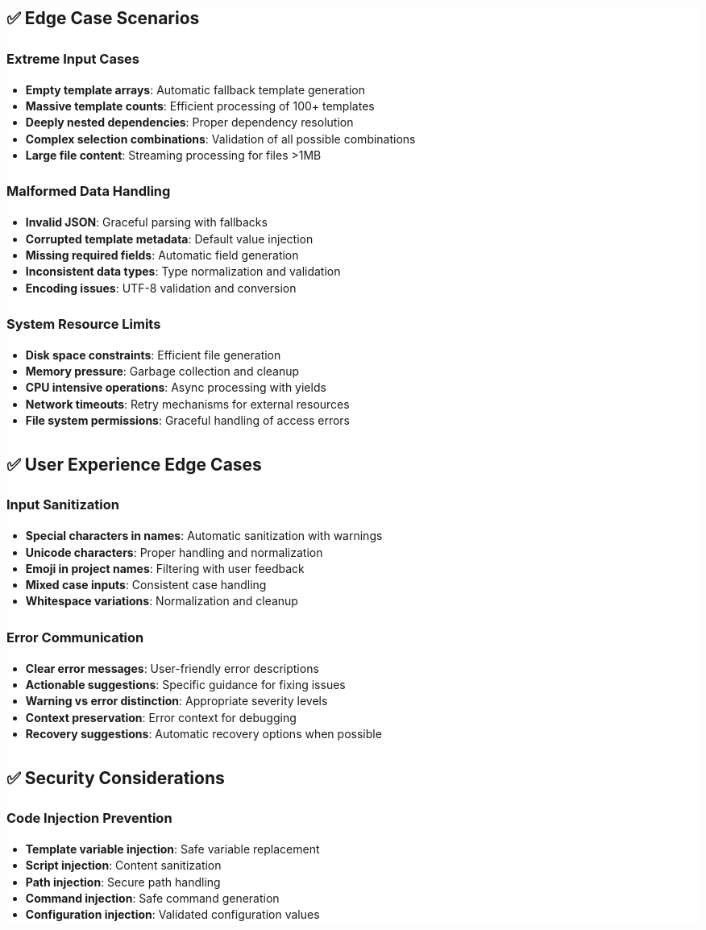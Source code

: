 ## ✅ Edge Case Scenarios

### Extreme Input Cases
- **Empty template arrays**: Automatic fallback template generation
- **Massive template counts**: Efficient processing of 100+ templates
- **Deeply nested dependencies**: Proper dependency resolution
- **Complex selection combinations**: Validation of all possible combinations
- **Large file content**: Streaming processing for files >1MB

### Malformed Data Handling
- **Invalid JSON**: Graceful parsing with fallbacks
- **Corrupted template metadata**: Default value injection
- **Missing required fields**: Automatic field generation
- **Inconsistent data types**: Type normalization and validation
- **Encoding issues**: UTF-8 validation and conversion

### System Resource Limits
- **Disk space constraints**: Efficient file generation
- **Memory pressure**: Garbage collection and cleanup
- **CPU intensive operations**: Async processing with yields
- **Network timeouts**: Retry mechanisms for external resources
- **File system permissions**: Graceful handling of access errors

## ✅ User Experience Edge Cases

### Input Sanitization
- **Special characters in names**: Automatic sanitization with warnings
- **Unicode characters**: Proper handling and normalization
- **Emoji in project names**: Filtering with user feedback
- **Mixed case inputs**: Consistent case handling
- **Whitespace variations**: Normalization and cleanup

### Error Communication
- **Clear error messages**: User-friendly error descriptions
- **Actionable suggestions**: Specific guidance for fixing issues
- **Warning vs error distinction**: Appropriate severity levels
- **Context preservation**: Error context for debugging
- **Recovery suggestions**: Automatic recovery options when possible

## ✅ Security Considerations

### Code Injection Prevention
- **Template variable injection**: Safe variable replacement
- **Script injection**: Content sanitization
- **Path injection**: Secure path handling
- **Command injection**: Safe command generation
- **Configuration injection**: Validated configuration values
